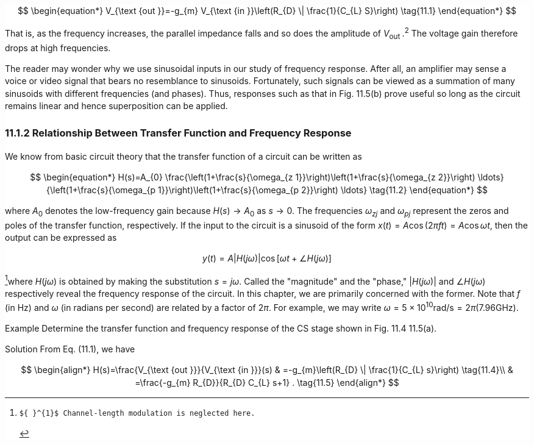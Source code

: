 $$
\begin{equation*}
V_{\text {out }}=-g_{m} V_{\text {in }}\left(R_{D} \| \frac{1}{C_{L} S}\right) \tag{11.1}
\end{equation*}
$$

That is, as the frequency increases, the parallel impedance falls and so does the amplitude of $V_{\text {out }} .{ }^{2}$ The voltage gain therefore drops at high frequencies.

The reader may wonder why we use sinusoidal inputs in our study of frequency response. After all, an amplifier may sense a voice or video signal that bears no resemblance to sinusoids. Fortunately, such signals can be viewed as a summation of many sinusoids with different frequencies (and phases). Thus, responses such as that in Fig. 11.5(b) prove useful so long as the circuit remains linear and hence superposition can be applied.

### 11.1.2 Relationship Between Transfer Function and Frequency Response

We know from basic circuit theory that the transfer function of a circuit can be written as

$$
\begin{equation*}
H(s)=A_{0} \frac{\left(1+\frac{s}{\omega_{z 1}}\right)\left(1+\frac{s}{\omega_{z 2}}\right) \ldots}{\left(1+\frac{s}{\omega_{p 1}}\right)\left(1+\frac{s}{\omega_{p 2}}\right) \ldots} \tag{11.2}
\end{equation*}
$$

where $A_{0}$ denotes the low-frequency gain because $H(s) \rightarrow A_{0}$ as $s \rightarrow 0$. The frequencies $\omega_{z j}$ and $\omega_{p j}$ represent the zeros and poles of the transfer function, respectively. If the input to the circuit is a sinusoid of the form $x(t)=A \cos (2 \pi f t)=A \cos \omega t$, then the output can be expressed as

$$
\begin{equation*}
y(t)=A|H(j \omega)| \cos [\omega t+\angle H(j \omega)] \tag{11.3}
\end{equation*}
$$

[^5]where $H(j \omega)$ is obtained by making the substitution $s=j \omega$. Called the "magnitude" and the "phase," $|H(j \omega)|$ and $\angle H(j \omega)$ respectively reveal the frequency response of the circuit. In this chapter, we are primarily concerned with the former. Note that $f$ (in Hz) and $\omega$ (in radians per second) are related by a factor of $2 \pi$. For example, we may write $\omega=5 \times 10^{10} \mathrm{rad} / \mathrm{s}=2 \pi(7.96 \mathrm{GHz})$.

Example Determine the transfer function and frequency response of the CS stage shown in Fig. 11.4 11.5(a).

Solution From Eq. (11.1), we have

$$
\begin{align*}
H(s)=\frac{V_{\text {out }}}{V_{\text {in }}}(s) & =-g_{m}\left(R_{D} \| \frac{1}{C_{L} s}\right)  \tag{11.4}\\
& =\frac{-g_{m} R_{D}}{R_{D} C_{L} s+1} . \tag{11.5}
\end{align*}
$$


[^0]:    ${ }^{2}$ Since the resistors are linear, the signals need not be small in this case.
[^1]:    ${ }^{3}$ In reality, MOS devices carry a small current for $V_{G S}=V_{T H}$, making these observations only an approximate illustration.
[^2]:    ${ }^{4}$ Interestingly, older literature has considered this effect troublesome.
[^3]:    ${ }^{6}$ But with $\lambda \neq 0$, it would.
[^4]:    *This section can be skipped in a first reading.
[^5]:    ${ }^{1}$ Channel-length modulation is neglected here.
[^6]:    ${ }^{4}$ For example, by immersing the circuit in liquid nitrogen $(T=77 \mathrm{~K})$, but requiring that the user carry a tank around!
[^7]:    ${ }^{5}$ Complex poles may result in sharp peaks in the frequency response, an effect neglected in Bode's approximation.
[^8]:    ${ }^{6}$ As mentioned in Chapter 4, both forward-biased and reversed-biased junctions contain a depletion region and hence a capacitance associated with it.
[^9]:    ${ }^{7}$ As mentioned in Chapter 6, the S/D areas protrude under the gate during fabrication.
[^10]:    ${ }^{9}$ In a more general case, the frequency response also includes the phase of the transfer function, as studied in Chapter 12.